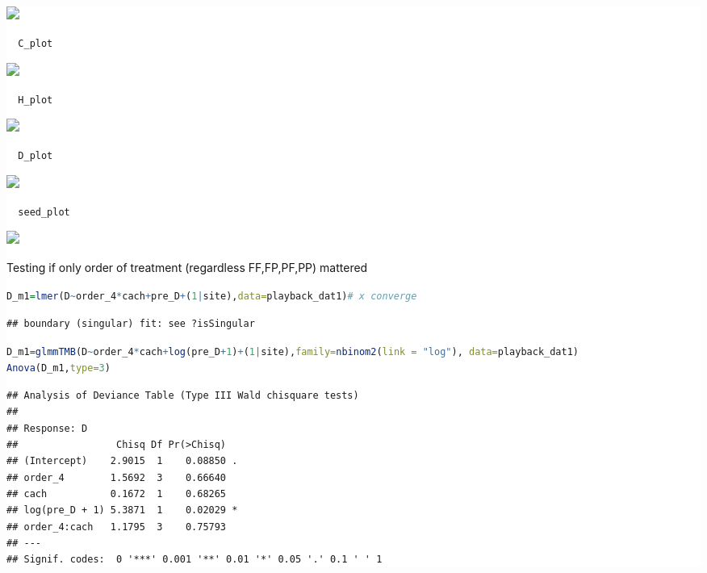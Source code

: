 ![](study2_gh_files/figure-gfm/unnamed-chunk-3-1.png)

``` r
  C_plot
```

![](study2_gh_files/figure-gfm/unnamed-chunk-3-2.png)

``` r
  H_plot
```

![](study2_gh_files/figure-gfm/unnamed-chunk-3-3.png)

``` r
  D_plot
```

![](study2_gh_files/figure-gfm/unnamed-chunk-3-4.png)

``` r
  seed_plot
```

![](study2_gh_files/figure-gfm/unnamed-chunk-3-5.png)

Testing if only order of treatment (regardless FF,FP,PF,PP)
mattered

``` r
D_m1=lmer(D~order_4*cach+pre_D+(1|site),data=playback_dat1)# x converge
```

    ## boundary (singular) fit: see ?isSingular

``` r
D_m1=glmmTMB(D~order_4*cach+log(pre_D+1)+(1|site),family=nbinom2(link = "log"), data=playback_dat1) 
Anova(D_m1,type=3)
```

    ## Analysis of Deviance Table (Type III Wald chisquare tests)
    ## 
    ## Response: D
    ##                 Chisq Df Pr(>Chisq)  
    ## (Intercept)    2.9015  1    0.08850 .
    ## order_4        1.5692  3    0.66640  
    ## cach           0.1672  1    0.68265  
    ## log(pre_D + 1) 5.3871  1    0.02029 *
    ## order_4:cach   1.1795  3    0.75793  
    ## ---
    ## Signif. codes:  0 '***' 0.001 '**' 0.01 '*' 0.05 '.' 0.1 ' ' 1
